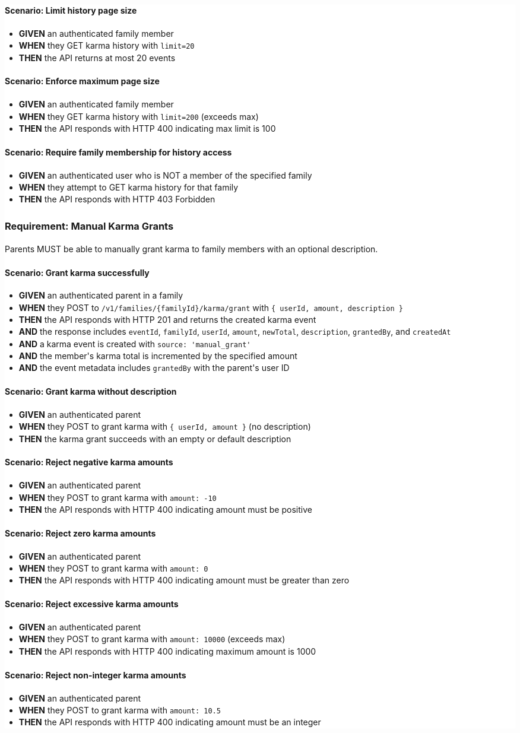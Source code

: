 #### Scenario: Limit history page size
- **GIVEN** an authenticated family member
- **WHEN** they GET karma history with `limit=20`
- **THEN** the API returns at most 20 events

#### Scenario: Enforce maximum page size
- **GIVEN** an authenticated family member
- **WHEN** they GET karma history with `limit=200` (exceeds max)
- **THEN** the API responds with HTTP 400 indicating max limit is 100

#### Scenario: Require family membership for history access
- **GIVEN** an authenticated user who is NOT a member of the specified family
- **WHEN** they attempt to GET karma history for that family
- **THEN** the API responds with HTTP 403 Forbidden

### Requirement: Manual Karma Grants
Parents MUST be able to manually grant karma to family members with an optional description.

#### Scenario: Grant karma successfully
- **GIVEN** an authenticated parent in a family
- **WHEN** they POST to `/v1/families/{familyId}/karma/grant` with `{ userId, amount, description }`
- **THEN** the API responds with HTTP 201 and returns the created karma event
- **AND** the response includes `eventId`, `familyId`, `userId`, `amount`, `newTotal`, `description`, `grantedBy`, and `createdAt`
- **AND** a karma event is created with `source: 'manual_grant'`
- **AND** the member's karma total is incremented by the specified amount
- **AND** the event metadata includes `grantedBy` with the parent's user ID

#### Scenario: Grant karma without description
- **GIVEN** an authenticated parent
- **WHEN** they POST to grant karma with `{ userId, amount }` (no description)
- **THEN** the karma grant succeeds with an empty or default description

#### Scenario: Reject negative karma amounts
- **GIVEN** an authenticated parent
- **WHEN** they POST to grant karma with `amount: -10`
- **THEN** the API responds with HTTP 400 indicating amount must be positive

#### Scenario: Reject zero karma amounts
- **GIVEN** an authenticated parent
- **WHEN** they POST to grant karma with `amount: 0`
- **THEN** the API responds with HTTP 400 indicating amount must be greater than zero

#### Scenario: Reject excessive karma amounts
- **GIVEN** an authenticated parent
- **WHEN** they POST to grant karma with `amount: 10000` (exceeds max)
- **THEN** the API responds with HTTP 400 indicating maximum amount is 1000

#### Scenario: Reject non-integer karma amounts
- **GIVEN** an authenticated parent
- **WHEN** they POST to grant karma with `amount: 10.5`
- **THEN** the API responds with HTTP 400 indicating amount must be an integer
